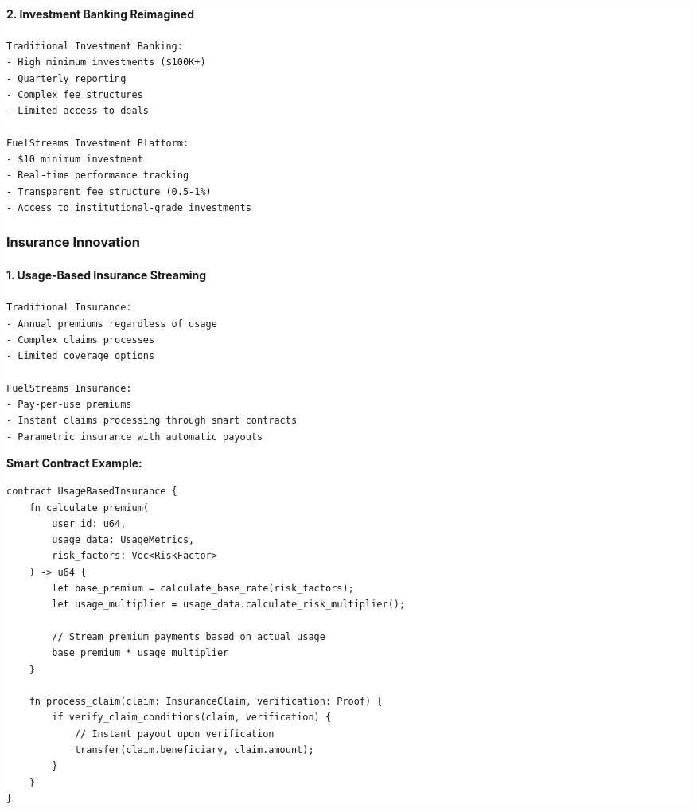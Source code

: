 #### 2. **Investment Banking Reimagined**
```
Traditional Investment Banking:
- High minimum investments ($100K+)
- Quarterly reporting
- Complex fee structures
- Limited access to deals

FuelStreams Investment Platform:
- $10 minimum investment
- Real-time performance tracking
- Transparent fee structure (0.5-1%)
- Access to institutional-grade investments
```

### Insurance Innovation

#### 1. **Usage-Based Insurance Streaming**
```
Traditional Insurance:
- Annual premiums regardless of usage
- Complex claims processes
- Limited coverage options

FuelStreams Insurance:
- Pay-per-use premiums
- Instant claims processing through smart contracts
- Parametric insurance with automatic payouts
```

**Smart Contract Example:**
```sway
contract UsageBasedInsurance {
    fn calculate_premium(
        user_id: u64,
        usage_data: UsageMetrics,
        risk_factors: Vec<RiskFactor>
    ) -> u64 {
        let base_premium = calculate_base_rate(risk_factors);
        let usage_multiplier = usage_data.calculate_risk_multiplier();
        
        // Stream premium payments based on actual usage
        base_premium * usage_multiplier
    }
    
    fn process_claim(claim: InsuranceClaim, verification: Proof) {
        if verify_claim_conditions(claim, verification) {
            // Instant payout upon verification
            transfer(claim.beneficiary, claim.amount);
        }
    }
}
```
